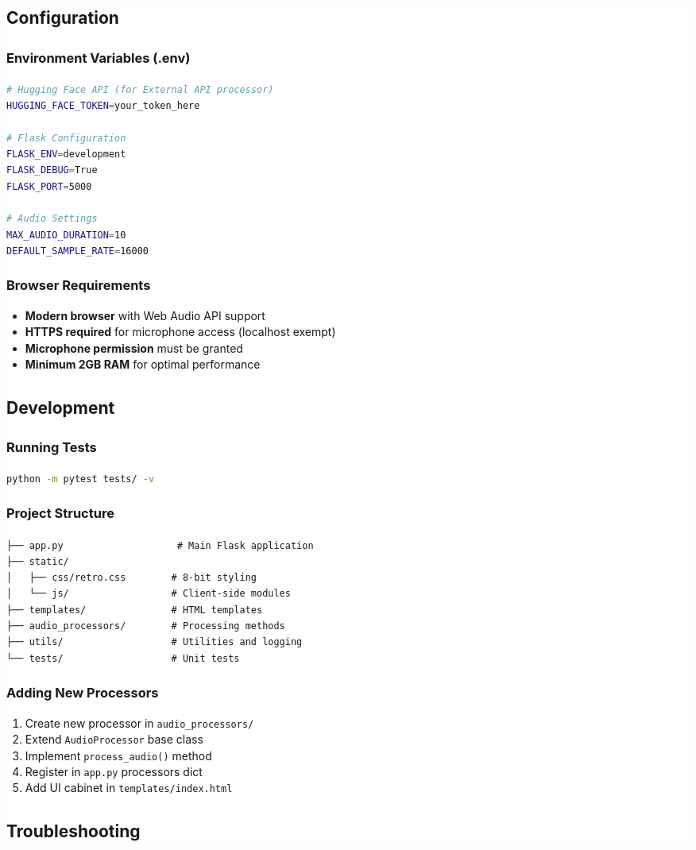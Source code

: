 ## Configuration

### Environment Variables (.env)
```bash
# Hugging Face API (for External API processor)
HUGGING_FACE_TOKEN=your_token_here

# Flask Configuration
FLASK_ENV=development
FLASK_DEBUG=True
FLASK_PORT=5000

# Audio Settings
MAX_AUDIO_DURATION=10
DEFAULT_SAMPLE_RATE=16000
```

### Browser Requirements
- **Modern browser** with Web Audio API support
- **HTTPS required** for microphone access (localhost exempt)
- **Microphone permission** must be granted
- **Minimum 2GB RAM** for optimal performance

## Development

### Running Tests
```bash
python -m pytest tests/ -v
```

### Project Structure
```
├── app.py                    # Main Flask application
├── static/
│   ├── css/retro.css        # 8-bit styling
│   └── js/                  # Client-side modules
├── templates/               # HTML templates
├── audio_processors/        # Processing methods
├── utils/                   # Utilities and logging
└── tests/                   # Unit tests
```

### Adding New Processors
1. Create new processor in `audio_processors/`
2. Extend `AudioProcessor` base class
3. Implement `process_audio()` method
4. Register in `app.py` processors dict
5. Add UI cabinet in `templates/index.html`

## Troubleshooting
